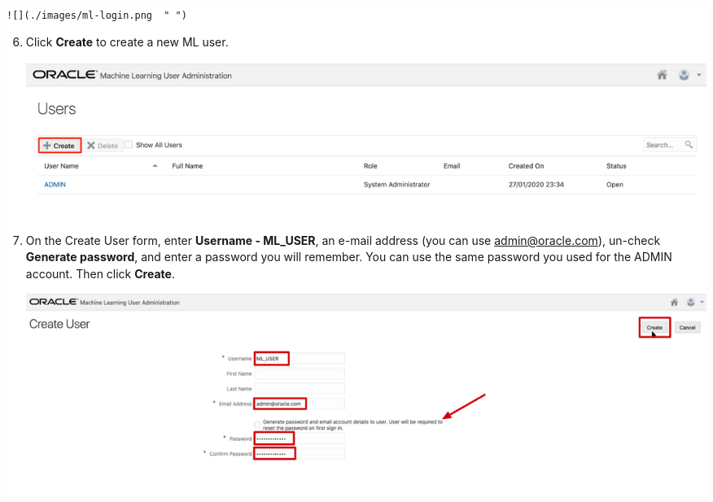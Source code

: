     ![](./images/ml-login.png  " ")

6.  Click **Create** to create a new ML user.

    ![](./images/create.png  " ")

7. On the Create User form, enter **Username - ML\_USER**, an e-mail address (you can use admin@oracle.com), un-check **Generate password**, and enter a password you will remember. You can use the same password you used for the ADMIN account. Then click **Create**.

    ![](./images/create-ml-user.png  " ")
